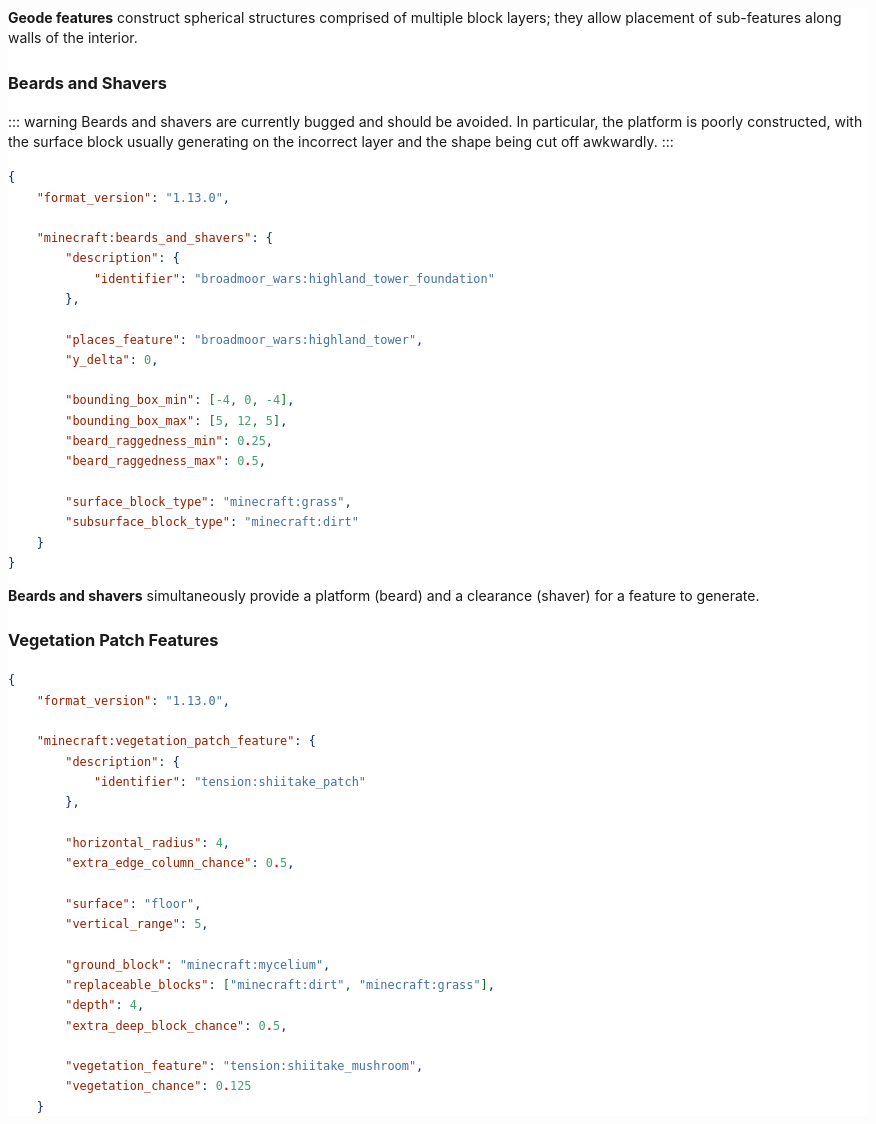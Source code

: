**Geode features** construct spherical structures comprised of multiple block layers; they allow placement of sub-features along walls of the interior.

### Beards and Shavers

::: warning
Beards and shavers are currently bugged and should be avoided. In particular, the platform is poorly constructed, with the surface block usually generating on the incorrect layer and the shape being cut off awkwardly.
:::

<CodeHeader></CodeHeader>

```json
{
	"format_version": "1.13.0",

	"minecraft:beards_and_shavers": {
		"description": {
			"identifier": "broadmoor_wars:highland_tower_foundation"
		},

		"places_feature": "broadmoor_wars:highland_tower",
		"y_delta": 0,

		"bounding_box_min": [-4, 0, -4],
		"bounding_box_max": [5, 12, 5],
		"beard_raggedness_min": 0.25,
		"beard_raggedness_max": 0.5,

		"surface_block_type": "minecraft:grass",
		"subsurface_block_type": "minecraft:dirt"
	}
}
```

**Beards and shavers** simultaneously provide a platform (beard) and a clearance (shaver) for a feature to generate.

### Vegetation Patch Features

<CodeHeader></CodeHeader>

```json
{
	"format_version": "1.13.0",

	"minecraft:vegetation_patch_feature": {
		"description": {
			"identifier": "tension:shiitake_patch"
		},

		"horizontal_radius": 4,
		"extra_edge_column_chance": 0.5,

		"surface": "floor",
		"vertical_range": 5,

		"ground_block": "minecraft:mycelium",
		"replaceable_blocks": ["minecraft:dirt", "minecraft:grass"],
		"depth": 4,
		"extra_deep_block_chance": 0.5,

		"vegetation_feature": "tension:shiitake_mushroom",
		"vegetation_chance": 0.125
	}
```